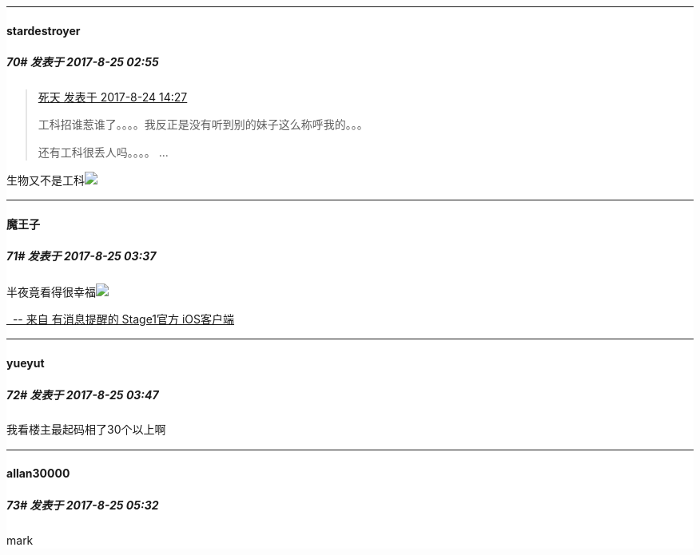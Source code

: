 
*****

####  stardestroyer  
##### 70#       发表于 2017-8-25 02:55



<blockquote><a href="httphttps://bbs.saraba1st.com/2b/forum.php?mod=redirect&amp;goto=findpost&amp;pid=36989449&amp;ptid=1539614" target="_blank">死天 发表于 2017-8-24 14:27</a>

工科招谁惹谁了。。。。我反正是没有听到别的妹子这么称呼我的。。。


还有工科很丢人吗。。。。 ...</blockquote>
生物又不是工科<img src="https://static.saraba1st.com/image/smiley/face2017/048.png" referrerpolicy="no-referrer">







*****

####  魔王子  
##### 71#       发表于 2017-8-25 03:37




半夜竟看得很幸福<img src="https://static.saraba1st.com/image/smiley/face2017/001.png" referrerpolicy="no-referrer">

[  -- 来自 有消息提醒的 Stage1官方 iOS客户端](https://itunes.apple.com/fi/app/saraba1st/id1221237470?mt=8)







*****

####  yueyut  
##### 72#       发表于 2017-8-25 03:47




我看楼主最起码相了30个以上啊







*****

####  allan30000  
##### 73#       发表于 2017-8-25 05:32




mark
